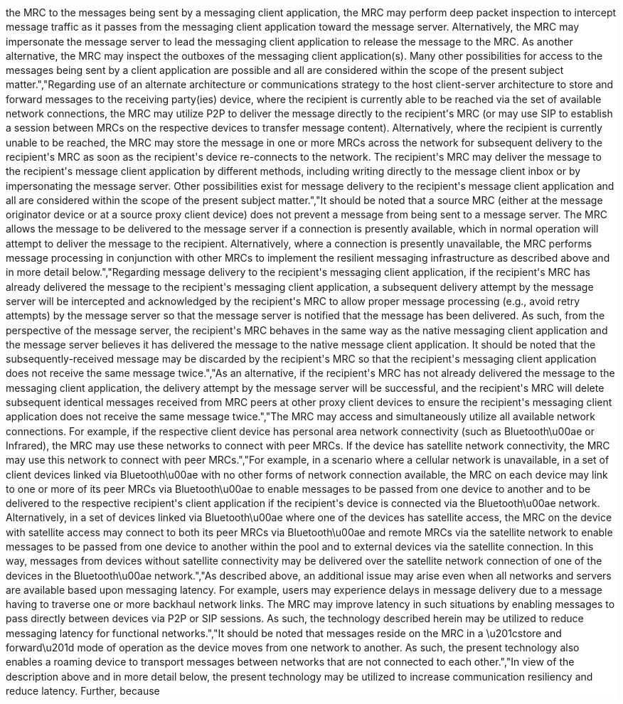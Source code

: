 the MRC to the messages being sent by a messaging client application, the MRC may perform deep packet inspection to intercept message traffic as it passes from the messaging client application toward the message server. Alternatively, the MRC may impersonate the message server to lead the messaging client application to release the message to the MRC. As another alternative, the MRC may inspect the outboxes of the messaging client application(s). Many other possibilities for access to the messages being sent by a client application are possible and all are considered within the scope of the present subject matter.","Regarding use of an alternate architecture or communications strategy to the host client-server architecture to store and forward messages to the receiving party(ies) device, where the recipient is currently able to be reached via the set of available network connections, the MRC may utilize P2P to deliver the message directly to the recipient's MRC (or may use SIP to establish a session between MRCs on the respective devices to transfer message content). Alternatively, where the recipient is currently unable to be reached, the MRC may store the message in one or more MRCs across the network for subsequent delivery to the recipient's MRC as soon as the recipient's device re-connects to the network. The recipient's MRC may deliver the message to the recipient's message client application by different methods, including writing directly to the message client inbox or by impersonating the message server. Other possibilities exist for message delivery to the recipient's message client application and all are considered within the scope of the present subject matter.","It should be noted that a source MRC (either at the message originator device or at a source proxy client device) does not prevent a message from being sent to a message server. The MRC allows the message to be delivered to the message server if a connection is presently available, which in normal operation will attempt to deliver the message to the recipient. Alternatively, where a connection is presently unavailable, the MRC performs message processing in conjunction with other MRCs to implement the resilient messaging infrastructure as described above and in more detail below.","Regarding message delivery to the recipient's messaging client application, if the recipient's MRC has already delivered the message to the recipient's messaging client application, a subsequent delivery attempt by the message server will be intercepted and acknowledged by the recipient's MRC to allow proper message processing (e.g., avoid retry attempts) by the message server so that the message server is notified that the message has been delivered. As such, from the perspective of the message server, the recipient's MRC behaves in the same way as the native messaging client application and the message server believes it has delivered the message to the native message client application. It should be noted that the subsequently-received message may be discarded by the recipient's MRC so that the recipient's messaging client application does not receive the same message twice.","As an alternative, if the recipient's MRC has not already delivered the message to the messaging client application, the delivery attempt by the message server will be successful, and the recipient's MRC will delete subsequent identical messages received from MRC peers at other proxy client devices to ensure the recipient's messaging client application does not receive the same message twice.","The MRC may access and simultaneously utilize all available network connections. For example, if the respective client device has personal area network connectivity (such as Bluetooth\u00ae or Infrared), the MRC may use these networks to connect with peer MRCs. If the device has satellite network connectivity, the MRC may use this network to connect with peer MRCs.","For example, in a scenario where a cellular network is unavailable, in a set of client devices linked via Bluetooth\u00ae with no other forms of network connection available, the MRC on each device may link to one or more of its peer MRCs via Bluetooth\u00ae to enable messages to be passed from one device to another and to be delivered to the respective recipient's client application if the recipient's device is connected via the Bluetooth\u00ae network. Alternatively, in a set of devices linked via Bluetooth\u00ae where one of the devices has satellite access, the MRC on the device with satellite access may connect to both its peer MRCs via Bluetooth\u00ae and remote MRCs via the satellite network to enable messages to be passed from one device to another within the pool and to external devices via the satellite connection. In this way, messages from devices without satellite connectivity may be delivered over the satellite network connection of one of the devices in the Bluetooth\u00ae network.","As described above, an additional issue may arise even when all networks and servers are available based upon messaging latency. For example, users may experience delays in message delivery due to a message having to traverse one or more backhaul network links. The MRC may improve latency in such situations by enabling messages to pass directly between devices via P2P or SIP sessions. As such, the technology described herein may be utilized to reduce messaging latency for functional networks.","It should be noted that messages reside on the MRC in a \u201cstore and forward\u201d mode of operation as the device moves from one network to another. As such, the present technology also enables a roaming device to transport messages between networks that are not connected to each other.","In view of the description above and in more detail below, the present technology may be utilized to increase communication resiliency and reduce latency. Further, because